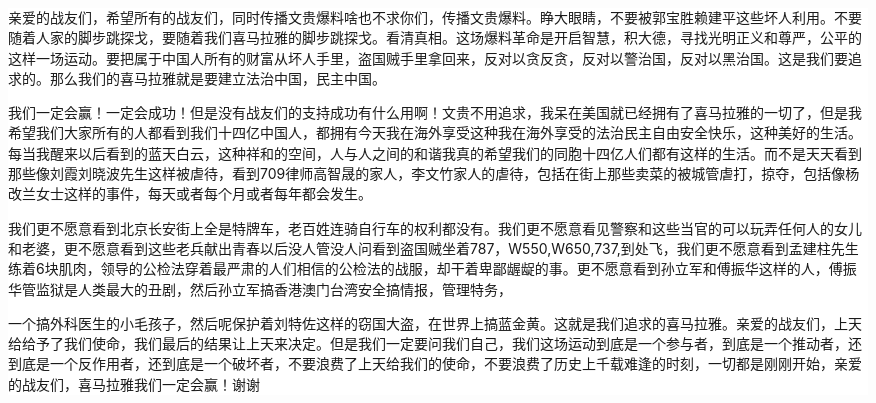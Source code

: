
亲爱的战友们，希望所有的战友们，同时传播文贵爆料啥也不求你们，传播文贵爆料。睁大眼睛，不要被郭宝胜赖建平这些坏人利用。不要随着人家的脚步跳探戈，要随着我们喜马拉雅的脚步跳探戈。看清真相。这场爆料革命是开启智慧，积大德，寻找光明正义和尊严，公平的这样一场运动。要把属于中国人所有的财富从坏人手里，盗国贼手里拿回来，反对以贪反贪，反对以警治国，反对以黑治国。这是我们要追求的。那么我们的喜马拉雅就是要建立法治中国，民主中国。


我们一定会赢！一定会成功！但是没有战友们的支持成功有什么用啊！文贵不用追求，我呆在美国就已经拥有了喜马拉雅的一切了，但是我希望我们大家所有的人都看到我们十四亿中国人，都拥有今天我在海外享受这种我在海外享受的法治民主自由安全快乐，这种美好的生活。每当我醒来以后看到的蓝天白云，这种祥和的空间，人与人之间的和谐我真的希望我们的同胞十四亿人们都有这样的生活。而不是天天看到那些像刘霞刘晓波先生这样被虐待，看到709律师高智晟的家人，李文竹家人的虐待，包括在街上那些卖菜的被城管虐打，掠夺，包括像杨改兰女士这样的事件，每天或者每个月或者每年都会发生。


我们更不愿意看到北京长安街上全是特牌车，老百姓连骑自行车的权利都没有。我们更不愿意看见警察和这些当官的可以玩弄任何人的女儿和老婆，更不愿意看到这些老兵献出青春以后没人管没人问看到盗国贼坐着787，W550,W650,737,到处飞，我们更不愿意看到孟建柱先生练着6块肌肉，领导的公检法穿着最严肃的人们相信的公检法的战服，却干着卑鄙龌龊的事。更不愿意看到孙立军和傅振华这样的人，傅振华管监狱是人类最大的丑剧，然后孙立军搞香港澳门台湾安全搞情报，管理特务，


一个搞外科医生的小毛孩子，然后呢保护着刘特佐这样的窃国大盗，在世界上搞蓝金黄。这就是我们追求的喜马拉雅。亲爱的战友们，上天给给予了我们使命，我们最后的结果让上天来决定。但是我们一定要问我们自己，我们这场运动到底是一个参与者，到底是一个推动者，还到底是一个反作用者，还到底是一个破坏者，不要浪费了上天给我们的使命，不要浪费了历史上千载难逢的时刻，一切都是刚刚开始，亲爱的战友们，喜马拉雅我们一定会赢！谢谢